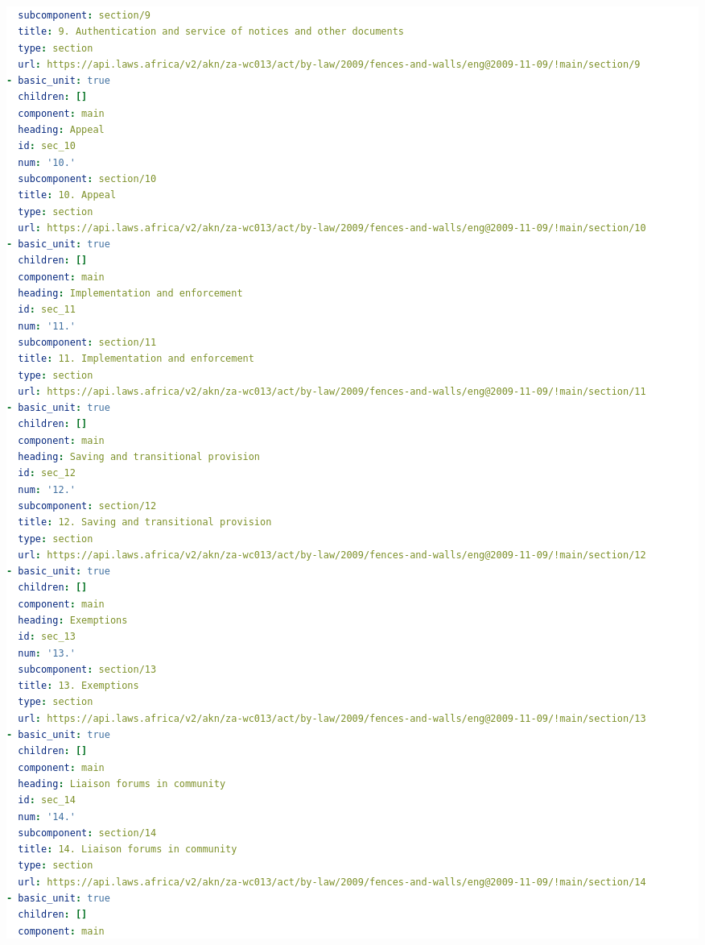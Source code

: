 ```yaml
  subcomponent: section/9
  title: 9. Authentication and service of notices and other documents
  type: section
  url: https://api.laws.africa/v2/akn/za-wc013/act/by-law/2009/fences-and-walls/eng@2009-11-09/!main/section/9
- basic_unit: true
  children: []
  component: main
  heading: Appeal
  id: sec_10
  num: '10.'
  subcomponent: section/10
  title: 10. Appeal
  type: section
  url: https://api.laws.africa/v2/akn/za-wc013/act/by-law/2009/fences-and-walls/eng@2009-11-09/!main/section/10
- basic_unit: true
  children: []
  component: main
  heading: Implementation and enforcement
  id: sec_11
  num: '11.'
  subcomponent: section/11
  title: 11. Implementation and enforcement
  type: section
  url: https://api.laws.africa/v2/akn/za-wc013/act/by-law/2009/fences-and-walls/eng@2009-11-09/!main/section/11
- basic_unit: true
  children: []
  component: main
  heading: Saving and transitional provision
  id: sec_12
  num: '12.'
  subcomponent: section/12
  title: 12. Saving and transitional provision
  type: section
  url: https://api.laws.africa/v2/akn/za-wc013/act/by-law/2009/fences-and-walls/eng@2009-11-09/!main/section/12
- basic_unit: true
  children: []
  component: main
  heading: Exemptions
  id: sec_13
  num: '13.'
  subcomponent: section/13
  title: 13. Exemptions
  type: section
  url: https://api.laws.africa/v2/akn/za-wc013/act/by-law/2009/fences-and-walls/eng@2009-11-09/!main/section/13
- basic_unit: true
  children: []
  component: main
  heading: Liaison forums in community
  id: sec_14
  num: '14.'
  subcomponent: section/14
  title: 14. Liaison forums in community
  type: section
  url: https://api.laws.africa/v2/akn/za-wc013/act/by-law/2009/fences-and-walls/eng@2009-11-09/!main/section/14
- basic_unit: true
  children: []
  component: main
```